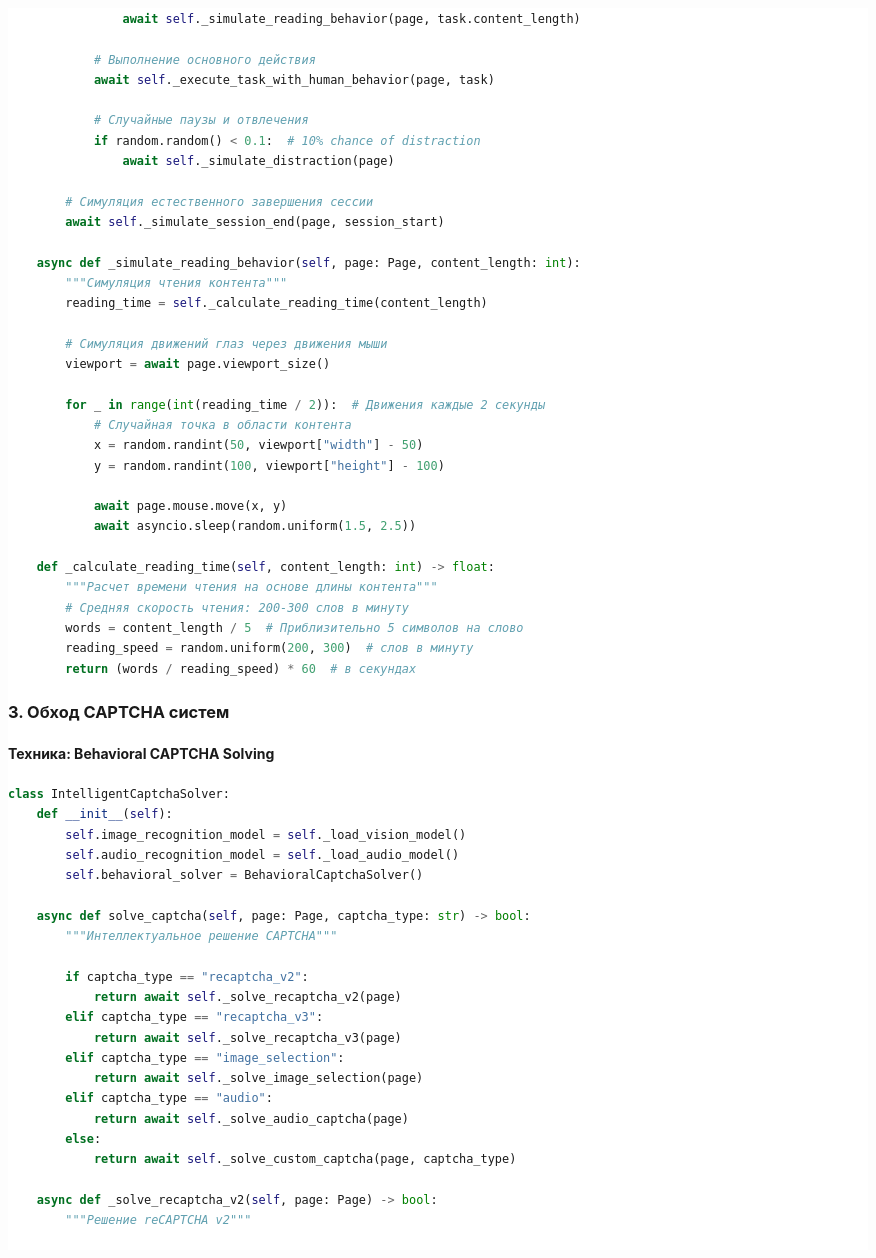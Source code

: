 ```python
                await self._simulate_reading_behavior(page, task.content_length)
                
            # Выполнение основного действия
            await self._execute_task_with_human_behavior(page, task)
            
            # Случайные паузы и отвлечения
            if random.random() < 0.1:  # 10% chance of distraction
                await self._simulate_distraction(page)
                
        # Симуляция естественного завершения сессии
        await self._simulate_session_end(page, session_start)
        
    async def _simulate_reading_behavior(self, page: Page, content_length: int):
        """Симуляция чтения контента"""
        reading_time = self._calculate_reading_time(content_length)
        
        # Симуляция движений глаз через движения мыши
        viewport = await page.viewport_size()
        
        for _ in range(int(reading_time / 2)):  # Движения каждые 2 секунды
            # Случайная точка в области контента
            x = random.randint(50, viewport["width"] - 50)
            y = random.randint(100, viewport["height"] - 100)
            
            await page.mouse.move(x, y)
            await asyncio.sleep(random.uniform(1.5, 2.5))
            
    def _calculate_reading_time(self, content_length: int) -> float:
        """Расчет времени чтения на основе длины контента"""
        # Средняя скорость чтения: 200-300 слов в минуту
        words = content_length / 5  # Приблизительно 5 символов на слово
        reading_speed = random.uniform(200, 300)  # слов в минуту
        return (words / reading_speed) * 60  # в секундах
```

### 3. Обход CAPTCHA систем

#### Техника: Behavioral CAPTCHA Solving

```python
class IntelligentCaptchaSolver:
    def __init__(self):
        self.image_recognition_model = self._load_vision_model()
        self.audio_recognition_model = self._load_audio_model()
        self.behavioral_solver = BehavioralCaptchaSolver()
        
    async def solve_captcha(self, page: Page, captcha_type: str) -> bool:
        """Интеллектуальное решение CAPTCHA"""
        
        if captcha_type == "recaptcha_v2":
            return await self._solve_recaptcha_v2(page)
        elif captcha_type == "recaptcha_v3":
            return await self._solve_recaptcha_v3(page)
        elif captcha_type == "image_selection":
            return await self._solve_image_selection(page)
        elif captcha_type == "audio":
            return await self._solve_audio_captcha(page)
        else:
            return await self._solve_custom_captcha(page, captcha_type)
            
    async def _solve_recaptcha_v2(self, page: Page) -> bool:
        """Решение reCAPTCHA v2"""
        
```